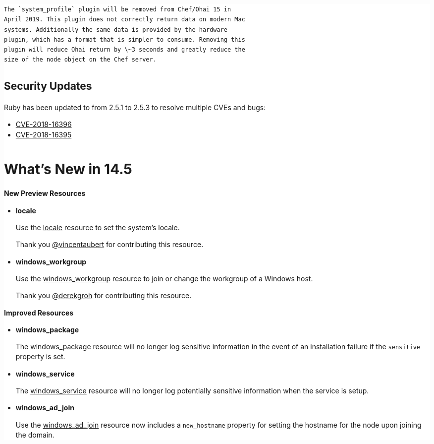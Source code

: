     The `system_profile` plugin will be removed from Chef/Ohai 15 in
    April 2019. This plugin does not correctly return data on modern Mac
    systems. Additionally the same data is provided by the hardware
    plugin, which has a format that is simpler to consume. Removing this
    plugin will reduce Ohai return by \~3 seconds and greatly reduce the
    size of the node object on the Chef server.

Security Updates
----------------

Ruby has been updated to from 2.5.1 to 2.5.3 to resolve multiple CVEs
and bugs:

-   [CVE-2018-16396](https://www.ruby-lang.org/en/news/2018/10/17/not-propagated-taint-flag-in-some-formats-of-pack-cve-2018-16396)
-   [CVE-2018-16395](https://www.ruby-lang.org/en/news/2018/10/17/openssl-x509-name-equality-check-does-not-work-correctly-cve-2018-16395)

What’s New in 14.5
==================

**New Preview Resources**

-   **locale**

    Use the [locale](/resource_locale/) resource to set the system’s
    locale.

    Thank you [@vincentaubert](https://github.com/vincentaubert) for
    contributing this resource.

-   **windows_workgroup**

    Use the [windows_workgroup](/resource_windows_workgroup/)
    resource to join or change the workgroup of a Windows host.

    Thank you [@derekgroh](https://github.com/derekgroh) for
    contributing this resource.

**Improved Resources**

-   **windows_package**

    The [windows_package](/resource_windows_package/) resource will
    no longer log sensitive information in the event of an installation
    failure if the `sensitive` property is set.

-   **windows_service**

    The [windows_service](/resource_windows_service/) resource will
    no longer log potentially sensitive information when the service is
    setup.

-   **windows_ad_join**

    Use the [windows_ad_join](/resource_windows_ad_join/) resource
    now includes a `new_hostname` property for setting the hostname for
    the node upon joining the domain.
